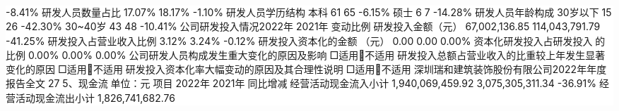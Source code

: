 -8.41%
研发人员数量占比
17.07%
18.17%
-1.10%
研发人员学历结构
本科
61
65
-6.15%
硕士
6
7
-14.28%
研发人员年龄构成
30岁以下
15
26
-42.30%
30~40岁
43
48
-10.41%
公司研发投入情况2022年
2021年
变动比例
研发投入金额（元）
67,002,136.85
114,043,791.79
-41.25%
研发投入占营业收入比例
3.12%
3.24%
-0.12%
研发投入资本化的金额
（元）
0.00
0.00
0.00%
资本化研发投入占研发投入
的比例
0.00%
0.00%
0.00%
公司研发人员构成发生重大变化的原因及影响
□适用不适用
研发投入总额占营业收入的比重较上年发生显著变化的原因
□适用不适用
研发投入资本化率大幅变动的原因及其合理性说明
□适用不适用
深圳瑞和建筑装饰股份有限公司2022年年度报告全文
27
5、现金流
单位：元
项目
2022年
2021年
同比增减
经营活动现金流入小计
1,940,069,459.92
3,075,305,311.34
-36.91%
经营活动现金流出小计
1,826,741,682.76